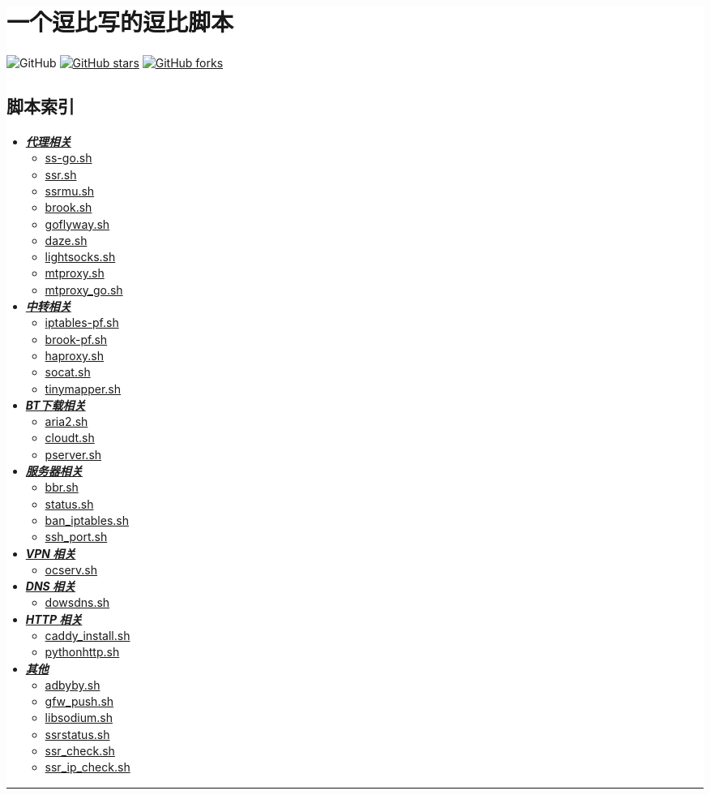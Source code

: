 # 一个逗比写的逗比脚本

![GitHub](https://img.shields.io/github/license/mashape/apistatus.svg)
[![GitHub stars](https://img.shields.io/github/stars/ToyoDAdoubi/doubi.svg?style=popout&label=Stars)](https://github.com/ToyoDAdoubi/doubi/stargazers)
[![GitHub forks](https://img.shields.io/github/forks/ToyoDAdoubi/doubi.svg?style=popout&label=Fork)](https://github.com/ToyoDAdoubi/doubi/fork)
## 脚本索引

* [***代理相关***](#代理相关)
  * [ss-go.sh](#ss_gosh)
  * [ssr.sh](#ssrsh)
  * [ssrmu.sh](#ssrmush)
  * [brook.sh](#brooksh)
  * [goflyway.sh](#goflywaysh)
  * [daze.sh](#dazesh)
  * [lightsocks.sh](#lightsockssh)
  * [mtproxy.sh](#mtproxysh)
  * [mtproxy_go.sh](#mtproxy_gosh)
* [***中转相关***](#中转相关)
  * [iptables-pf.sh](#iptables-pfsh)
  * [brook-pf.sh](#brook-pfsh)
  * [haproxy.sh](#haproxysh)
  * [socat.sh](#socatsh)
  * [tinymapper.sh](#tinymappersh)
* [***BT下载相关***](#bt下载相关)
  * [aria2.sh](#aria2sh)
  * [cloudt.sh](#cloudtsh)
  * [pserver.sh](#pserversh)
* [***服务器相关***](#服务器相关)
  * [bbr.sh](#bbrsh)
  * [status.sh](#statussh)
  * [ban_iptables.sh](#ban_iptablessh)
  * [ssh_port.sh](#ssh_portsh)
* [***VPN 相关***](#vpn相关)
  * [ocserv.sh](#ocservsh)
* [***DNS 相关***](#dns相关)
  * [dowsdns.sh](#dowsdnssh)
* [***HTTP 相关***](#http相关)
  * [caddy_install.sh](#caddy_installsh)
  * [pythonhttp.sh](#pythonhttpsh)
* [***其他***](#其他)
  * [adbyby.sh](#adbybysh)
  * [gfw_push.sh](#gfw_pushsh)
  * [libsodium.sh](#libsodiumsh)
  * [ssrstatus.sh](#ssrstatussh)
  * [ssr_check.sh](#ssr_checksh)
  * [ssr_ip_check.sh](#ssr_ip_checksh)

---
